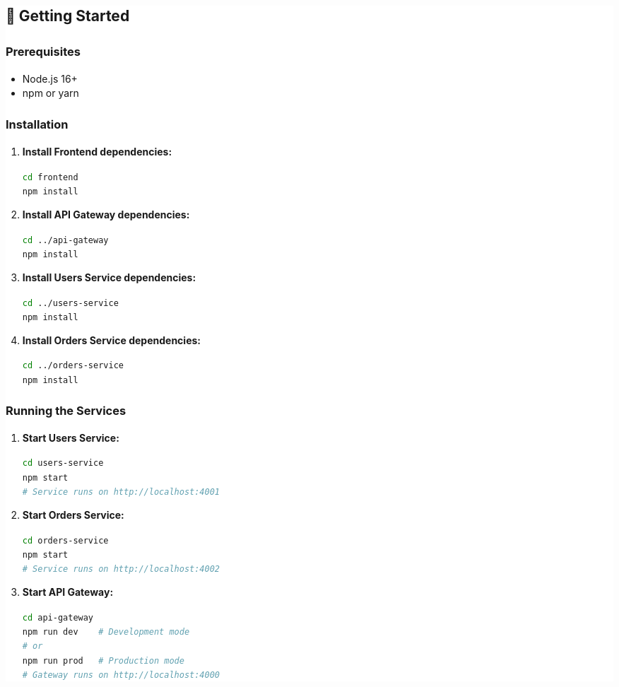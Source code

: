 ## 🚀 Getting Started

### Prerequisites
- Node.js 16+ 
- npm or yarn

### Installation

1. **Install Frontend dependencies:**
   ```bash
   cd frontend
   npm install
   ```

2. **Install API Gateway dependencies:**
   ```bash
   cd ../api-gateway
   npm install
   ```

3. **Install Users Service dependencies:**
   ```bash
   cd ../users-service
   npm install
   ```

4. **Install Orders Service dependencies:**
   ```bash
   cd ../orders-service
   npm install
   ```

### Running the Services

1. **Start Users Service:**
   ```bash
   cd users-service
   npm start
   # Service runs on http://localhost:4001
   ```

2. **Start Orders Service:**
   ```bash
   cd orders-service
   npm start
   # Service runs on http://localhost:4002
   ```

3. **Start API Gateway:**
   ```bash
   cd api-gateway
   npm run dev    # Development mode
   # or
   npm run prod   # Production mode
   # Gateway runs on http://localhost:4000
   ```

